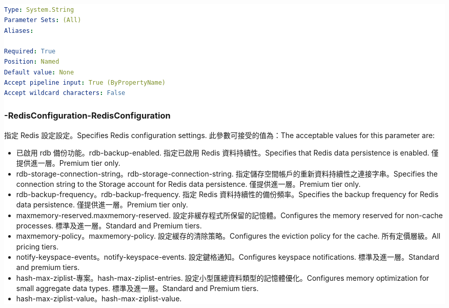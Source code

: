 ```yaml
Type: System.String
Parameter Sets: (All)
Aliases:

Required: True
Position: Named
Default value: None
Accept pipeline input: True (ByPropertyName)
Accept wildcard characters: False
```

### <span data-ttu-id="5982a-140">-RedisConfiguration</span><span class="sxs-lookup"><span data-stu-id="5982a-140">-RedisConfiguration</span></span>
<span data-ttu-id="5982a-141">指定 Redis 設定設定。</span><span class="sxs-lookup"><span data-stu-id="5982a-141">Specifies Redis configuration settings.</span></span>
<span data-ttu-id="5982a-142">此參數可接受的值為：</span><span class="sxs-lookup"><span data-stu-id="5982a-142">The acceptable values for this parameter are:</span></span>
- <span data-ttu-id="5982a-143">已啟用 rdb 備份功能。</span><span class="sxs-lookup"><span data-stu-id="5982a-143">rdb-backup-enabled.</span></span>
<span data-ttu-id="5982a-144">指定已啟用 Redis 資料持續性。</span><span class="sxs-lookup"><span data-stu-id="5982a-144">Specifies that Redis data persistence is enabled.</span></span>
<span data-ttu-id="5982a-145">僅提供進一層。</span><span class="sxs-lookup"><span data-stu-id="5982a-145">Premium tier only.</span></span>
- <span data-ttu-id="5982a-146">rdb-storage-connection-string。</span><span class="sxs-lookup"><span data-stu-id="5982a-146">rdb-storage-connection-string.</span></span>
<span data-ttu-id="5982a-147">指定儲存空間帳戶的重新資料持續性之連接字串。</span><span class="sxs-lookup"><span data-stu-id="5982a-147">Specifies the connection string to the Storage account for Redis data persistence.</span></span>
<span data-ttu-id="5982a-148">僅提供進一層。</span><span class="sxs-lookup"><span data-stu-id="5982a-148">Premium tier only.</span></span>
- <span data-ttu-id="5982a-149">rdb-backup-frequency。</span><span class="sxs-lookup"><span data-stu-id="5982a-149">rdb-backup-frequency.</span></span>
<span data-ttu-id="5982a-150">指定 Redis 資料持續性的備份頻率。</span><span class="sxs-lookup"><span data-stu-id="5982a-150">Specifies the backup frequency for Redis data persistence.</span></span>
<span data-ttu-id="5982a-151">僅提供進一層。</span><span class="sxs-lookup"><span data-stu-id="5982a-151">Premium tier only.</span></span> 
- <span data-ttu-id="5982a-152">maxmemory-reserved.</span><span class="sxs-lookup"><span data-stu-id="5982a-152">maxmemory-reserved.</span></span>
<span data-ttu-id="5982a-153">設定非緩存程式所保留的記憶體。</span><span class="sxs-lookup"><span data-stu-id="5982a-153">Configures the memory reserved for non-cache processes.</span></span>
<span data-ttu-id="5982a-154">標準及進一層。</span><span class="sxs-lookup"><span data-stu-id="5982a-154">Standard and Premium tiers.</span></span> 
- <span data-ttu-id="5982a-155">maxmemory-policy。</span><span class="sxs-lookup"><span data-stu-id="5982a-155">maxmemory-policy.</span></span>
<span data-ttu-id="5982a-156">設定緩存的清除策略。</span><span class="sxs-lookup"><span data-stu-id="5982a-156">Configures the eviction policy for the cache.</span></span>
<span data-ttu-id="5982a-157">所有定價層級。</span><span class="sxs-lookup"><span data-stu-id="5982a-157">All pricing tiers.</span></span> 
- <span data-ttu-id="5982a-158">notify-keyspace-events。</span><span class="sxs-lookup"><span data-stu-id="5982a-158">notify-keyspace-events.</span></span>
<span data-ttu-id="5982a-159">設定鍵格通知。</span><span class="sxs-lookup"><span data-stu-id="5982a-159">Configures keyspace notifications.</span></span>
<span data-ttu-id="5982a-160">標準及進一層。</span><span class="sxs-lookup"><span data-stu-id="5982a-160">Standard and premium tiers.</span></span> 
- <span data-ttu-id="5982a-161">hash-max-ziplist-專案。</span><span class="sxs-lookup"><span data-stu-id="5982a-161">hash-max-ziplist-entries.</span></span>
<span data-ttu-id="5982a-162">設定小型匯總資料類型的記憶體優化。</span><span class="sxs-lookup"><span data-stu-id="5982a-162">Configures memory optimization for small aggregate data types.</span></span>
<span data-ttu-id="5982a-163">標準及進一層。</span><span class="sxs-lookup"><span data-stu-id="5982a-163">Standard and Premium tiers.</span></span> 
- <span data-ttu-id="5982a-164">hash-max-ziplist-value。</span><span class="sxs-lookup"><span data-stu-id="5982a-164">hash-max-ziplist-value.</span></span>